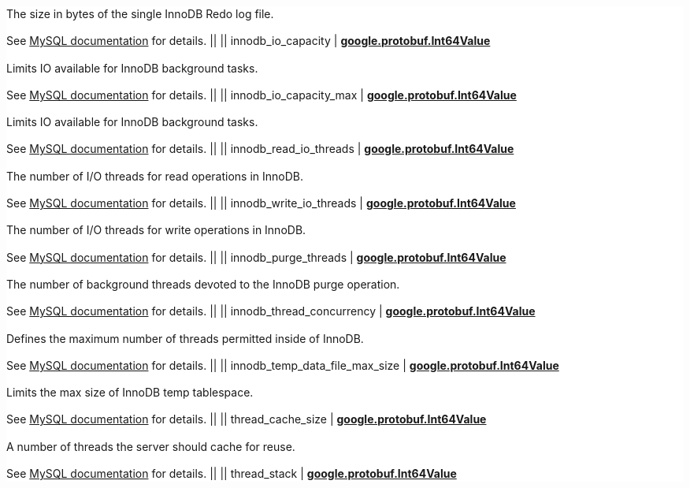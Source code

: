 The size in bytes of the single InnoDB Redo log file.

See [MySQL documentation](https://dev.mysql.com/doc/refman/5.7/en/innodb-parameters.html#sysvar_innodb_log_file_size) for details. ||
|| innodb_io_capacity | **[google.protobuf.Int64Value](https://developers.google.com/protocol-buffers/docs/reference/csharp/class/google/protobuf/well-known-types/int64-value)**

Limits IO available for InnoDB background tasks.

See [MySQL documentation](https://dev.mysql.com/doc/refman/5.7/en/innodb-parameters.html#sysvar_innodb_io_capacity) for details. ||
|| innodb_io_capacity_max | **[google.protobuf.Int64Value](https://developers.google.com/protocol-buffers/docs/reference/csharp/class/google/protobuf/well-known-types/int64-value)**

Limits IO available for InnoDB background tasks.

See [MySQL documentation](https://dev.mysql.com/doc/refman/5.7/en/innodb-parameters.html#sysvar_innodb_io_capacity_max) for details. ||
|| innodb_read_io_threads | **[google.protobuf.Int64Value](https://developers.google.com/protocol-buffers/docs/reference/csharp/class/google/protobuf/well-known-types/int64-value)**

The number of I/O threads for read operations in InnoDB.

See [MySQL documentation](https://dev.mysql.com/doc/refman/5.7/en/innodb-parameters.html#sysvar_innodb_read_io_threads) for details. ||
|| innodb_write_io_threads | **[google.protobuf.Int64Value](https://developers.google.com/protocol-buffers/docs/reference/csharp/class/google/protobuf/well-known-types/int64-value)**

The number of I/O threads for write operations in InnoDB.

See [MySQL documentation](https://dev.mysql.com/doc/refman/5.7/en/innodb-parameters.html#sysvar_innodb_write_io_threads) for details. ||
|| innodb_purge_threads | **[google.protobuf.Int64Value](https://developers.google.com/protocol-buffers/docs/reference/csharp/class/google/protobuf/well-known-types/int64-value)**

The number of background threads devoted to the InnoDB purge operation.

See [MySQL documentation](https://dev.mysql.com/doc/refman/5.7/en/innodb-parameters.html#sysvar_innodb_purge_threads) for details. ||
|| innodb_thread_concurrency | **[google.protobuf.Int64Value](https://developers.google.com/protocol-buffers/docs/reference/csharp/class/google/protobuf/well-known-types/int64-value)**

Defines the maximum number of threads permitted inside of InnoDB.

See [MySQL documentation](https://dev.mysql.com/doc/refman/5.7/en/innodb-parameters.html#sysvar_innodb_thread_concurrency) for details. ||
|| innodb_temp_data_file_max_size | **[google.protobuf.Int64Value](https://developers.google.com/protocol-buffers/docs/reference/csharp/class/google/protobuf/well-known-types/int64-value)**

Limits the max size of InnoDB temp tablespace.

See [MySQL documentation](https://dev.mysql.com/doc/refman/5.7/en/innodb-parameters.html#sysvar_innodb_temp_data_file_path) for details. ||
|| thread_cache_size | **[google.protobuf.Int64Value](https://developers.google.com/protocol-buffers/docs/reference/csharp/class/google/protobuf/well-known-types/int64-value)**

A number of threads the server should cache for reuse.

See [MySQL documentation](https://dev.mysql.com/doc/refman/5.7/en/server-system-variables.html#sysvar_thread_cache_size) for details. ||
|| thread_stack | **[google.protobuf.Int64Value](https://developers.google.com/protocol-buffers/docs/reference/csharp/class/google/protobuf/well-known-types/int64-value)**
